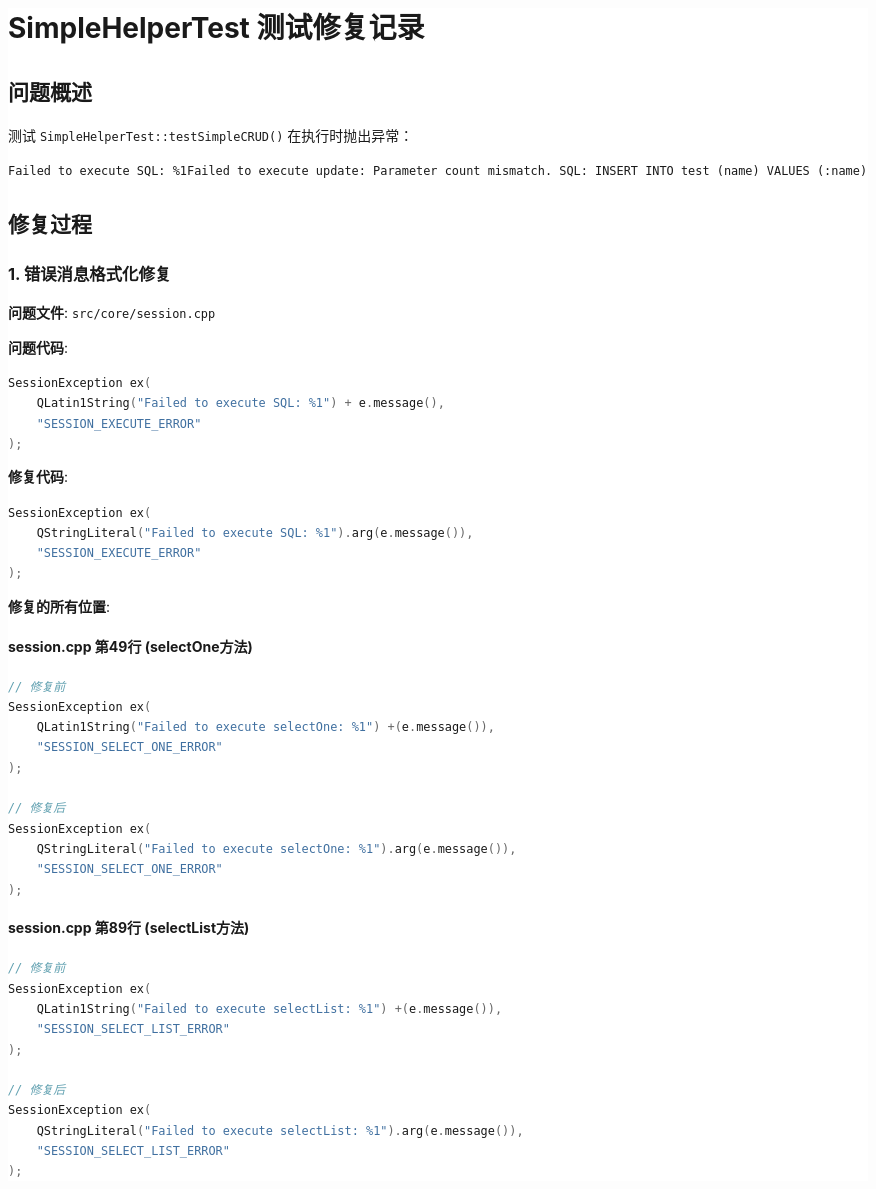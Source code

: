 # SimpleHelperTest 测试修复记录

## 问题概述

测试 `SimpleHelperTest::testSimpleCRUD()` 在执行时抛出异常：
```
Failed to execute SQL: %1Failed to execute update: Parameter count mismatch. SQL: INSERT INTO test (name) VALUES (:name)
```

## 修复过程

### 1. 错误消息格式化修复

**问题文件**: `src/core/session.cpp`

**问题代码**:
```cpp
SessionException ex(
    QLatin1String("Failed to execute SQL: %1") + e.message(),
    "SESSION_EXECUTE_ERROR"
);
```

**修复代码**:
```cpp
SessionException ex(
    QStringLiteral("Failed to execute SQL: %1").arg(e.message()),
    "SESSION_EXECUTE_ERROR"
);
```

**修复的所有位置**:

#### session.cpp 第49行 (selectOne方法)
```cpp
// 修复前
SessionException ex(
    QLatin1String("Failed to execute selectOne: %1") +(e.message()),
    "SESSION_SELECT_ONE_ERROR"
);

// 修复后
SessionException ex(
    QStringLiteral("Failed to execute selectOne: %1").arg(e.message()),
    "SESSION_SELECT_ONE_ERROR"
);
```

#### session.cpp 第89行 (selectList方法)
```cpp
// 修复前
SessionException ex(
    QLatin1String("Failed to execute selectList: %1") +(e.message()),
    "SESSION_SELECT_LIST_ERROR"
);

// 修复后
SessionException ex(
    QStringLiteral("Failed to execute selectList: %1").arg(e.message()),
    "SESSION_SELECT_LIST_ERROR"
);
```
